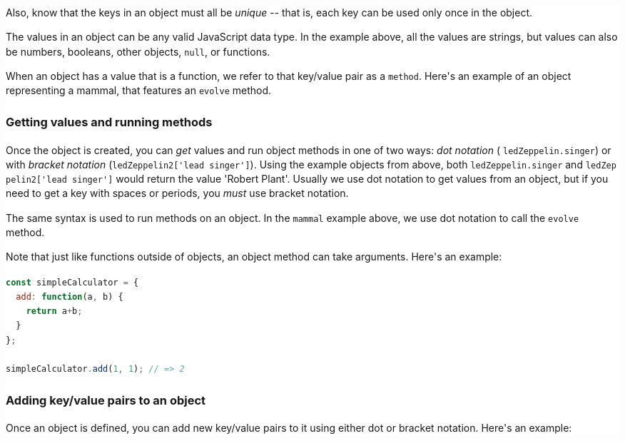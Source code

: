 Also, know that the keys in an object must all be *unique* -- that is, each key can be used only once in the object.

The values in an object can be any valid JavaScript data type. In the example above, all the values are strings, but values can also be numbers, booleans, other objects, `null`, or functions.

When an object has a value that is a function, we refer to that key/value pair as a `method`. Here's an example of an object representing a mammal, that features an `evolve` method.

<iframe src="https://repl.it/G9LN/3" width="100%" height="600px">

```javascript
const mammal = {
  numEyes: 2,
  warmBlooded: true,
  evolve: function() {
    console.log("I'm not mutating, I'm evolving.");
    mammal.numEyes ++;
  }
}

console.log(`mammal has ${mammal.numEyes} eyes`);
mammal.evolve();
console.log(`mammal has ${mammal.numEyes} eyes`);
```
</iframe>


### Getting values and running methods

Once the object is created, you can *get* values and run object methods in one of two ways: *dot notation* ( `ledZeppelin.singer`) or with *bracket notation* (`ledZeppelin2['lead singer']`). Using the example objects from above, both `ledZeppelin.singer` and `ledZeppelin2['lead singer']` would return the value 'Robert Plant'. Usually we use dot notation to get values from an object, but if you need to get a key with spaces or periods, you *must* use bracket notation.

The same syntax is used to run methods on an object. In the `mammal` example above, we use dot notation to call the `evolve` method.

Note that just like functions outside of objects, an object method can take arguments. Here's an example:

```javascript
const simpleCalculator = {
  add: function(a, b) {
    return a+b;
  }
};

simpleCalculator.add(1, 1); // => 2
```


### Adding key/value pairs to an object

Once an object is defined, you can add new key/value pairs to it using either dot or bracket notation. Here's an example:
